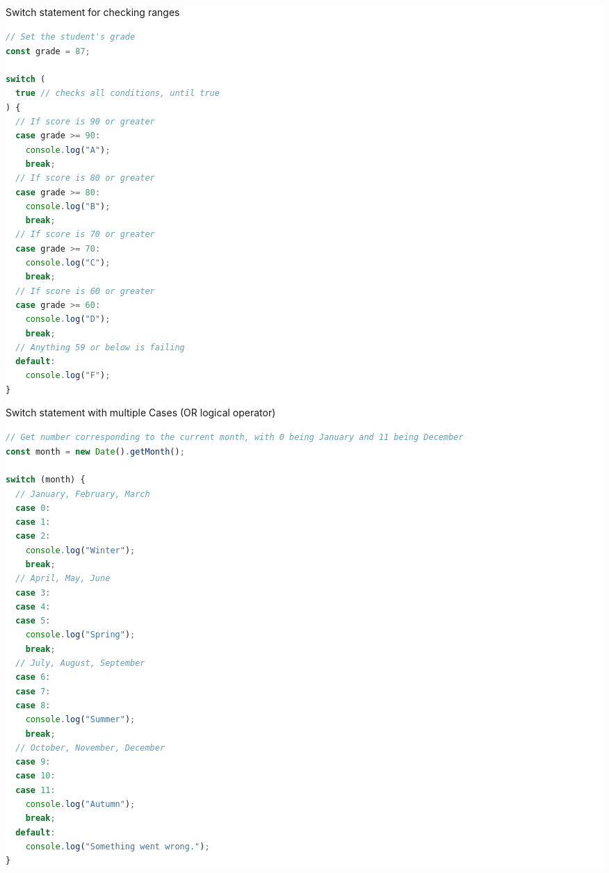 Switch statement for checking ranges

```js
// Set the student's grade
const grade = 87;

switch (
  true // checks all conditions, until true
) {
  // If score is 90 or greater
  case grade >= 90:
    console.log("A");
    break;
  // If score is 80 or greater
  case grade >= 80:
    console.log("B");
    break;
  // If score is 70 or greater
  case grade >= 70:
    console.log("C");
    break;
  // If score is 60 or greater
  case grade >= 60:
    console.log("D");
    break;
  // Anything 59 or below is failing
  default:
    console.log("F");
}
```

Switch statement with multiple Cases (OR logical operator)

```js
// Get number corresponding to the current month, with 0 being January and 11 being December
const month = new Date().getMonth();

switch (month) {
  // January, February, March
  case 0:
  case 1:
  case 2:
    console.log("Winter");
    break;
  // April, May, June
  case 3:
  case 4:
  case 5:
    console.log("Spring");
    break;
  // July, August, September
  case 6:
  case 7:
  case 8:
    console.log("Summer");
    break;
  // October, November, December
  case 9:
  case 10:
  case 11:
    console.log("Autumn");
    break;
  default:
    console.log("Something went wrong.");
}
```